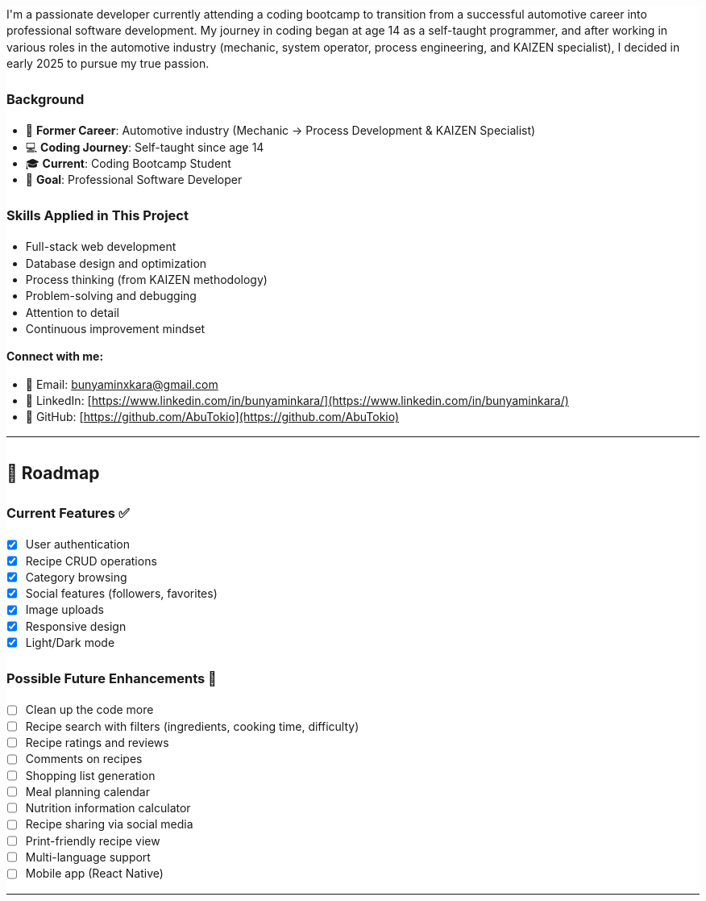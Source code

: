 I'm a passionate developer currently attending a coding bootcamp to transition from a successful automotive career into professional software development. My journey in coding began at age 14 as a self-taught programmer, and after working in various roles in the automotive industry (mechanic, system operator, process engineering, and KAIZEN specialist), I decided in early 2025 to pursue my true passion.

### Background

- 🔧 **Former Career**: Automotive industry (Mechanic → Process Development & KAIZEN Specialist)
- 💻 **Coding Journey**: Self-taught since age 14
- 🎓 **Current**: Coding Bootcamp Student
- 🎯 **Goal**: Professional Software Developer

### Skills Applied in This Project

- Full-stack web development
- Database design and optimization
- Process thinking (from KAIZEN methodology)
- Problem-solving and debugging
- Attention to detail
- Continuous improvement mindset

**Connect with me:**

- 📧 Email: bunyaminxkara@gmail.com
- 💼 LinkedIn: [https://www.linkedin.com/in/bunyaminkara/](https://www.linkedin.com/in/bunyaminkara/)
- 🐙 GitHub: [https://github.com/AbuTokio](https://github.com/AbuTokio)

---

## 📝 Roadmap

### Current Features ✅

- [x] User authentication
- [x] Recipe CRUD operations
- [x] Category browsing
- [x] Social features (followers, favorites)
- [x] Image uploads
- [x] Responsive design
- [x] Light/Dark mode

### Possible Future Enhancements 🚀

- [ ] Clean up the code more
- [ ] Recipe search with filters (ingredients, cooking time, difficulty)
- [ ] Recipe ratings and reviews
- [ ] Comments on recipes
- [ ] Shopping list generation
- [ ] Meal planning calendar
- [ ] Nutrition information calculator
- [ ] Recipe sharing via social media
- [ ] Print-friendly recipe view
- [ ] Multi-language support
- [ ] Mobile app (React Native)

---